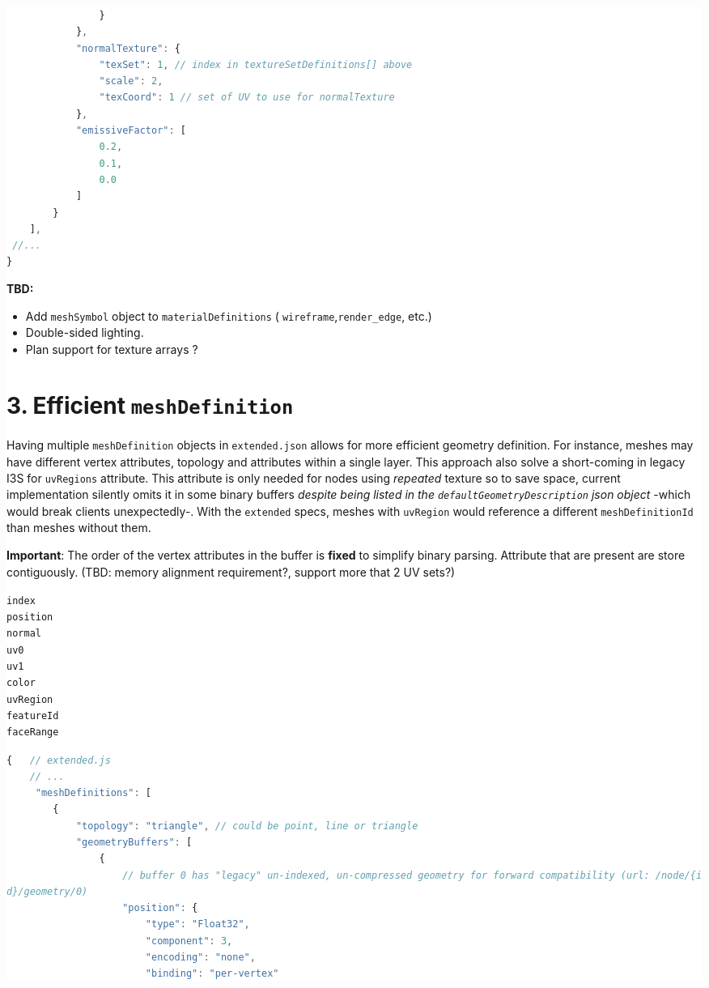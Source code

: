 ``` js
                }
            },
            "normalTexture": {
                "texSet": 1, // index in textureSetDefinitions[] above
                "scale": 2,
                "texCoord": 1 // set of UV to use for normalTexture
            },
            "emissiveFactor": [
                0.2,
                0.1,
                0.0
            ]
        }
    ],
 //...
}
```

**TBD:** 
- Add `meshSymbol` object to `materialDefinitions` ( `wireframe`,`render_edge`, etc.)
- Double-sided lighting. 
- Plan support for texture arrays ?


# 3. Efficient  `meshDefinition`

Having multiple `meshDefinition` objects in `extended.json` allows for more efficient geometry definition. For instance, meshes may have different vertex attributes, topology and attributes within a single layer. 
This approach also solve a short-coming in legacy I3S for `uvRegions` attribute. This attribute is only needed for nodes using _repeated_ texture so to save space, current implementation silently omits it in some binary buffers *despite being listed in the `defaultGeometryDescription` json object* -which would break clients unexpectedly-.  With the `extended` specs, meshes with `uvRegion` would reference a different `meshDefinitionId` than meshes without them.     

**Important**: The order of the vertex attributes in the buffer is **fixed** to simplify binary parsing. Attribute that are present are store contiguously. (TBD: memory alignment requirement?, support more that 2 UV sets?) 
```
index
position
normal
uv0
uv1
color
uvRegion
featureId
faceRange
```

``` js
{ 	// extended.js
	// ...
     "meshDefinitions": [
        {
            "topology": "triangle", // could be point, line or triangle
            "geometryBuffers": [
                {
                    // buffer 0 has "legacy" un-indexed, un-compressed geometry for forward compatibility (url: /node/{id}/geometry/0)
                    "position": {
                        "type": "Float32",
                        "component": 3,
                        "encoding": "none",
                        "binding": "per-vertex"
```